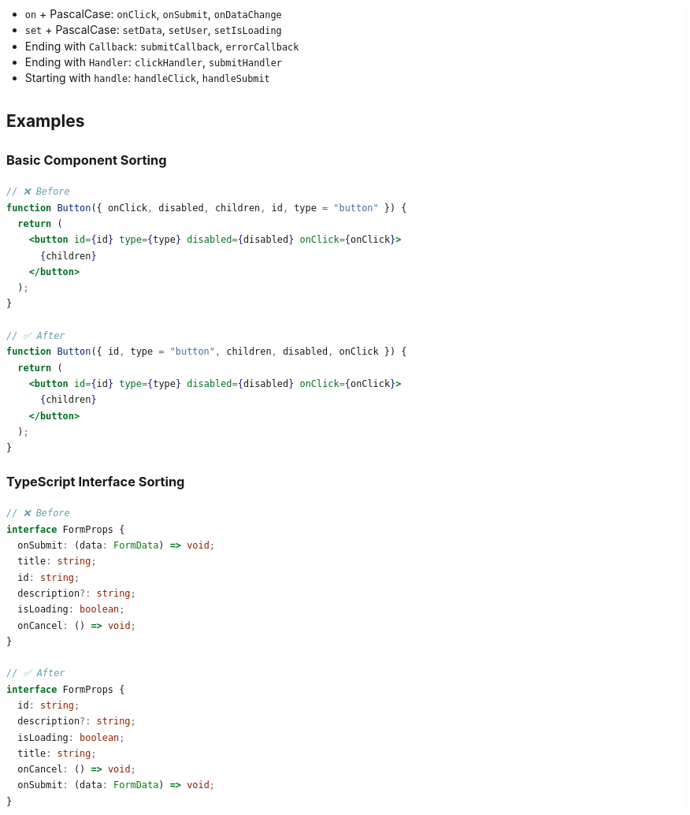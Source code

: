 - `on` + PascalCase: `onClick`, `onSubmit`, `onDataChange`
- `set` + PascalCase: `setData`, `setUser`, `setIsLoading`
- Ending with `Callback`: `submitCallback`, `errorCallback`
- Ending with `Handler`: `clickHandler`, `submitHandler`
- Starting with `handle`: `handleClick`, `handleSubmit`

## Examples

### Basic Component Sorting

```jsx
// ❌ Before
function Button({ onClick, disabled, children, id, type = "button" }) {
  return (
    <button id={id} type={type} disabled={disabled} onClick={onClick}>
      {children}
    </button>
  );
}

// ✅ After
function Button({ id, type = "button", children, disabled, onClick }) {
  return (
    <button id={id} type={type} disabled={disabled} onClick={onClick}>
      {children}
    </button>
  );
}
```

### TypeScript Interface Sorting

```typescript
// ❌ Before
interface FormProps {
  onSubmit: (data: FormData) => void;
  title: string;
  id: string;
  description?: string;
  isLoading: boolean;
  onCancel: () => void;
}

// ✅ After
interface FormProps {
  id: string;
  description?: string;
  isLoading: boolean;
  title: string;
  onCancel: () => void;
  onSubmit: (data: FormData) => void;
}
```
